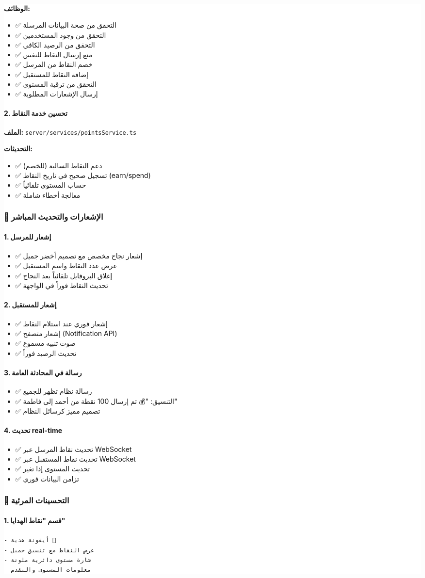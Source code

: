 **الوظائف:**
- ✅ التحقق من صحة البيانات المرسلة
- ✅ التحقق من وجود المستخدمين
- ✅ التحقق من الرصيد الكافي
- ✅ منع إرسال النقاط للنفس
- ✅ خصم النقاط من المرسل
- ✅ إضافة النقاط للمستقبل
- ✅ التحقق من ترقية المستوى
- ✅ إرسال الإشعارات المطلوبة

#### 2. تحسين خدمة النقاط
**الملف:** `server/services/pointsService.ts`

**التحديثات:**
- ✅ دعم النقاط السالبة (للخصم)
- ✅ تسجيل صحيح في تاريخ النقاط (earn/spend)
- ✅ حساب المستوى تلقائياً
- ✅ معالجة أخطاء شاملة

### 🔄 الإشعارات والتحديث المباشر

#### 1. إشعار للمرسل
- ✅ إشعار نجاح مخصص مع تصميم أخضر جميل
- ✅ عرض عدد النقاط واسم المستقبل
- ✅ إغلاق البروفايل تلقائياً بعد النجاح
- ✅ تحديث النقاط فوراً في الواجهة

#### 2. إشعار للمستقبل
- ✅ إشعار فوري عند استلام النقاط
- ✅ إشعار متصفح (Notification API)
- ✅ صوت تنبيه مسموع
- ✅ تحديث الرصيد فوراً

#### 3. رسالة في المحادثة العامة
- ✅ رسالة نظام تظهر للجميع
- ✅ التنسيق: "💰 تم إرسال 100 نقطة من أحمد إلى فاطمة"
- ✅ تصميم مميز كرسائل النظام

#### 4. تحديث real-time
- ✅ تحديث نقاط المرسل عبر WebSocket
- ✅ تحديث نقاط المستقبل عبر WebSocket
- ✅ تحديث المستوى إذا تغير
- ✅ تزامن البيانات فوري

### 🎨 التحسينات المرئية

#### 1. قسم "نقاط الهدايا"
```tsx
- أيقونة هدية 🎁
- عرض النقاط مع تنسيق جميل
- شارة مستوى دائرية ملونة
- معلومات المستوى والتقدم
```
